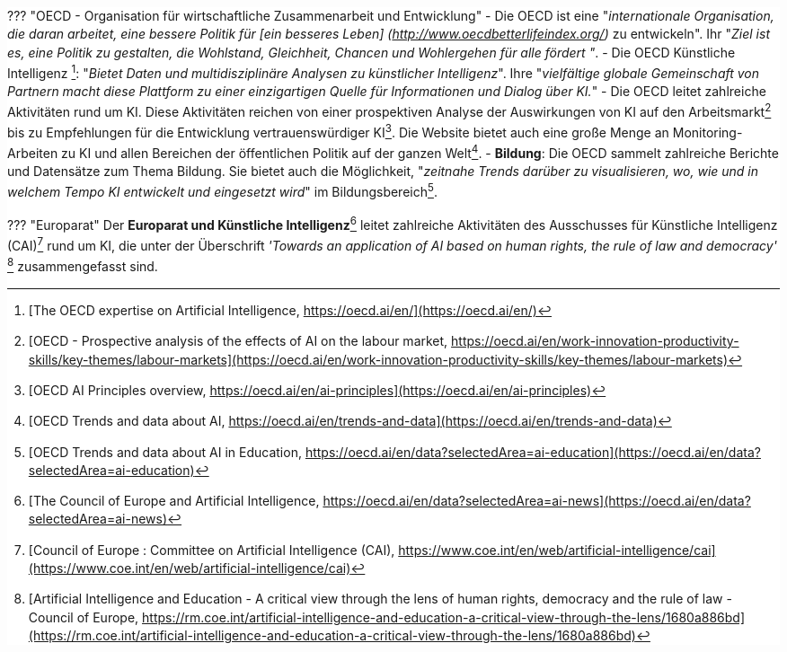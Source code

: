 
??? "OECD - Organisation für wirtschaftliche Zusammenarbeit und Entwicklung"
    - Die OECD ist eine "*internationale Organisation, die daran arbeitet, eine bessere Politik für [ein besseres Leben] (http://www.oecdbetterlifeindex.org/)* zu entwickeln". Ihr "*Ziel ist es, eine Politik zu gestalten, die Wohlstand, Gleichheit, Chancen und Wohlergehen für alle fördert "*.
    - Die OECD Künstliche Intelligenz [^Oecd1]: "*Bietet Daten und multidisziplinäre Analysen zu künstlicher Intelligenz*". Ihre "*vielfältige globale Gemeinschaft von Partnern macht diese Plattform zu einer einzigartigen Quelle für Informationen und Dialog über KI.*"
    - Die OECD leitet zahlreiche Aktivitäten rund um KI. Diese Aktivitäten reichen von einer prospektiven Analyse der Auswirkungen von KI auf den Arbeitsmarkt[^Oecd2] bis zu Empfehlungen für die Entwicklung vertrauenswürdiger KI[^Oecd3]. Die Website bietet auch eine große Menge an Monitoring-Arbeiten zu KI und allen Bereichen der öffentlichen Politik auf der ganzen Welt[^Oecd4].
    - **Bildung**: Die OECD sammelt zahlreiche Berichte und Datensätze zum Thema Bildung. Sie bietet auch die Möglichkeit, "*zeitnahe Trends darüber zu visualisieren, wo, wie und in welchem Tempo KI entwickelt und eingesetzt wird*" im Bildungsbereich[^Oecd5].


??? "Europarat"
      Der **Europarat und Künstliche Intelligenz**[^CoE2] leitet zahlreiche Aktivitäten des Ausschusses für Künstliche Intelligenz (CAI)[^CoE3] rund um KI, die unter der Überschrift *'Towards an application of AI based on human rights, the rule of law and democracy'* [^CoE1] zusammengefasst sind.

[^CoE1]: [Artificial Intelligence and Education - A critical view through the lens of human rights, democracy and the rule of law - Council of Europe, https://rm.coe.int/artificial-intelligence-and-education-a-critical-view-through-the-lens/1680a886bd](https://rm.coe.int/artificial-intelligence-and-education-a-critical-view-through-the-lens/1680a886bd)
[^Unesco5]: [The Ethics of Artificial Intelligence - Recommandation of the UNESCO, https://unesdoc.unesco.org/ark:/48223/pf0000377897](https://unesdoc.unesco.org/ark:/48223/pf0000377897)
[^Jrc4]: [AI Watch 2.0- Defining Artificial intelligence, https://publications.jrc.ec.europa.eu/repository/handle/JRC118163](https://publications.jrc.ec.europa.eu/repository/handle/JRC118163)
[^Unesco4]: [AI and Education: Guidance for Policy-Makers- UNESCO report, https://unesdoc.unesco.org/ark:/48223/pf0000376709](https://unesdoc.unesco.org/ark:/48223/pf0000376709)
[^Jrc3]: [AI Watch - Defining Artificial intelligence 2.0,https://publications.jrc.ec.europa.eu/repository/handle/JRC126426](https://publications.jrc.ec.europa.eu/repository/handle/JRC126426)
[^Unesco3]: [AI in Education: Change at the Speed of Learning - UNESCO Institute for Information Technologies in Education report, https://iite.unesco.org/publications/ai-in-education-change-at-the-speed-of-learning/](https://iite.unesco.org/publications/ai-in-education-change-at-the-speed-of-learning/)
[^Ecwp1]: [White Paper On Artificial Intelligence - A European Approach to Excellence and Trust - European Commission, https://commission.europa.eu/document/d2ec4039-c5be-423a-81ef-b9e44e79825b_en](https://commission.europa.eu/document/d2ec4039-c5be-423a-81ef-b9e44e79825b_en)
[^Jrc2]: [Emerging Technologies and the Teaching Profession, https://publications.jrc.ec.europa.eu/repository/handle/JRC120183](https://publications.jrc.ec.europa.eu/repository/handle/JRC120183)
[^Jrc1]: [The Impact of Artificial Intelligence on Learning, Teaching, and Education, https://op.europa.eu/en/publication-detail/-/publication/5cb8eee3-e888-11e8-b690-01aa75ed71a1/language-en](https://op.europa.eu/en/publication-detail/-/publication/5cb8eee3-e888-11e8-b690-01aa75ed71a1/language-en)
[^Unesco2]: [Beijing Consensus on Artificial Intelligence and Education - UNESCO, https://unesdoc.unesco.org/ark:/48223/pf0000368303](https://unesdoc.unesco.org/ark:/48223/pf0000368303)
[^Hlegai2]: [Ethics guidelines for trustworthy AI, https://digital-strategy.ec.europa.eu/en/library/ethics-guidelines-trustworthy-ai](https://digital-strategy.ec.europa.eu/en/library/ethics-guidelines-trustworthy-ai)
[^Hlegai3]: [ALTAI: The Assessment List for Trustworthy Artificial Intelligence, https://futurium.ec.europa.eu/en/european-ai-alliance/pages/welcome-altai-portal](https://futurium.ec.europa.eu/en/european-ai-alliance/pages/welcome-altai-portal)
[^Hlegai1]: [A Definition Of AI: Main Capabilities And Disciplines, https://ec.europa.eu/newsroom/dae/document.cfm?doc_id=60651](https://ec.europa.eu/newsroom/dae/document.cfm?doc_id=60651)
[^Hlegai4]: [High-level Expert Group on Artificial Intelligence, https://digital-strategy.ec.europa.eu/en/policies/expert-group-ai](https://digital-strategy.ec.europa.eu/en/policies/expert-group-ai)
[^Unesco1]: [UNESCO Institute for Information Technologies in Education, https://iite.unesco.org](https://iite.unesco.org)
[^Oecd1]: [The OECD expertise on Artificial Intelligence, https://oecd.ai/en/](https://oecd.ai/en/)
[^Oecd2]: [OECD - Prospective analysis of the effects of AI on the labour market, https://oecd.ai/en/work-innovation-productivity-skills/key-themes/labour-markets](https://oecd.ai/en/work-innovation-productivity-skills/key-themes/labour-markets)
[^Oecd3]: [OECD AI Principles overview, https://oecd.ai/en/ai-principles](https://oecd.ai/en/ai-principles)
[^Oecd4]: [OECD Trends and data about AI, https://oecd.ai/en/trends-and-data](https://oecd.ai/en/trends-and-data)
[^Oecd5]:[OECD Trends and data about AI in Education, https://oecd.ai/en/data?selectedArea=ai-education](https://oecd.ai/en/data?selectedArea=ai-education)
[^CoE2]: [The Council of Europe and Artificial Intelligence, https://oecd.ai/en/data?selectedArea=ai-news](https://oecd.ai/en/data?selectedArea=ai-news)

[^CoE3]: [Council of Europe : Committee on Artificial Intelligence (CAI), https://www.coe.int/en/web/artificial-intelligence/cai](https://www.coe.int/en/web/artificial-intelligence/cai)